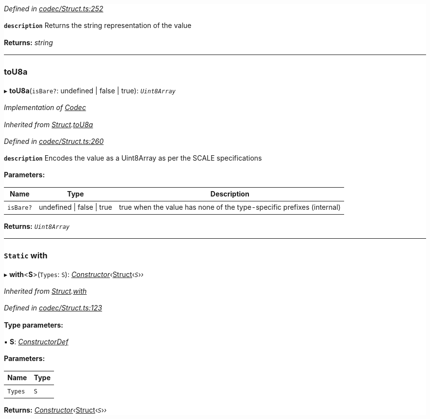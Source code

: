 *Defined in [codec/Struct.ts:252](https://github.com/polkadot-js/api/blob/4bdbacb/packages/types/src/codec/Struct.ts#L252)*

**`description`** Returns the string representation of the value

**Returns:** *string*

___

###  toU8a

▸ **toU8a**(`isBare?`: undefined | false | true): *`Uint8Array`*

*Implementation of [Codec](../interfaces/_types_.codec.md)*

*Inherited from [Struct](_codec_struct_.struct.md).[toU8a](_codec_struct_.struct.md#tou8a)*

*Defined in [codec/Struct.ts:260](https://github.com/polkadot-js/api/blob/4bdbacb/packages/types/src/codec/Struct.ts#L260)*

**`description`** Encodes the value as a Uint8Array as per the SCALE specifications

**Parameters:**

Name | Type | Description |
------ | ------ | ------ |
`isBare?` | undefined \| false \| true | true when the value has none of the type-specific prefixes (internal)  |

**Returns:** *`Uint8Array`*

___

### `Static` with

▸ **with**<**S**>(`Types`: `S`): *[Constructor](../interfaces/_types_.constructor.md)‹*[Struct](_codec_struct_.struct.md)‹*`S`*›*›*

*Inherited from [Struct](_codec_struct_.struct.md).[with](_codec_struct_.struct.md#static-with)*

*Defined in [codec/Struct.ts:123](https://github.com/polkadot-js/api/blob/4bdbacb/packages/types/src/codec/Struct.ts#L123)*

**Type parameters:**

▪ **S**: *[ConstructorDef](../modules/_types_.md#constructordef)*

**Parameters:**

Name | Type |
------ | ------ |
`Types` | `S` |

**Returns:** *[Constructor](../interfaces/_types_.constructor.md)‹*[Struct](_codec_struct_.struct.md)‹*`S`*›*›*